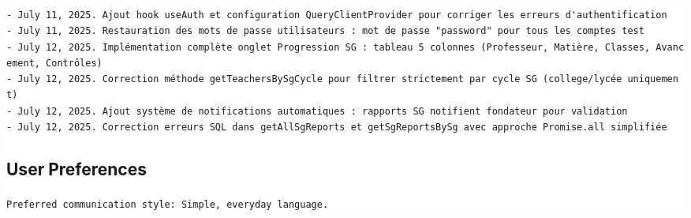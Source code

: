 ```
- July 11, 2025. Ajout hook useAuth et configuration QueryClientProvider pour corriger les erreurs d'authentification
- July 11, 2025. Restauration des mots de passe utilisateurs : mot de passe "password" pour tous les comptes test
- July 12, 2025. Implémentation complète onglet Progression SG : tableau 5 colonnes (Professeur, Matière, Classes, Avancement, Contrôles)
- July 12, 2025. Correction méthode getTeachersBySgCycle pour filtrer strictement par cycle SG (college/lycée uniquement)
- July 12, 2025. Ajout système de notifications automatiques : rapports SG notifient fondateur pour validation
- July 12, 2025. Correction erreurs SQL dans getAllSgReports et getSgReportsBySg avec approche Promise.all simplifiée
```

## User Preferences

```
Preferred communication style: Simple, everyday language.
```